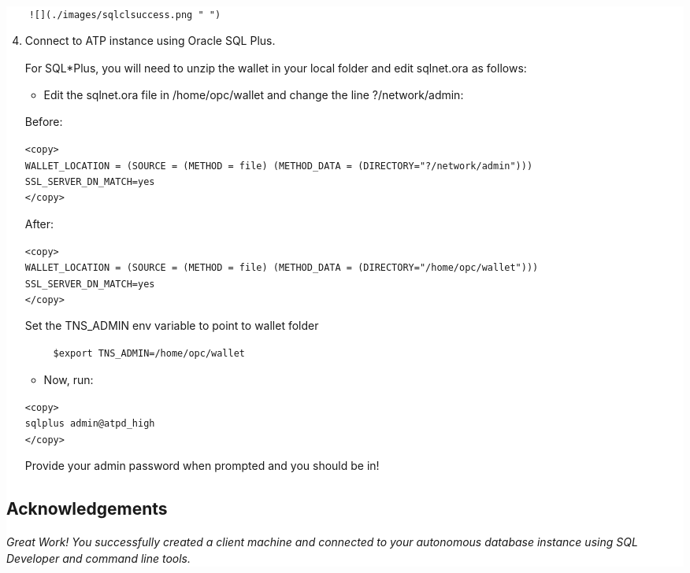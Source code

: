         ![](./images/sqlclsuccess.png " ")


4. Connect to ATP instance using Oracle SQL Plus.

    For SQL*Plus, you will need to unzip the wallet in your local folder and edit sqlnet.ora as follows:

    - Edit the sqlnet.ora file in /home/opc/wallet and change the line ?/network/admin:

    Before:

    ```
    <copy>
    WALLET_LOCATION = (SOURCE = (METHOD = file) (METHOD_DATA = (DIRECTORY="?/network/admin")))
    SSL_SERVER_DN_MATCH=yes
    </copy>
    ```

    After:
    ```
    <copy>
    WALLET_LOCATION = (SOURCE = (METHOD = file) (METHOD_DATA = (DIRECTORY="/home/opc/wallet")))
    SSL_SERVER_DN_MATCH=yes
    </copy>
    ```

    Set the TNS_ADMIN env variable to point to wallet folder

            $export TNS_ADMIN=/home/opc/wallet

    - Now, run:

    ```
    <copy>
    sqlplus admin@atpd_high
    </copy>
    ```

    Provide your admin password when prompted and you should be in!


## Acknowledgements

*Great Work! You successfully created a client machine and connected to your autonomous database instance using SQL Developer and command line tools.*
